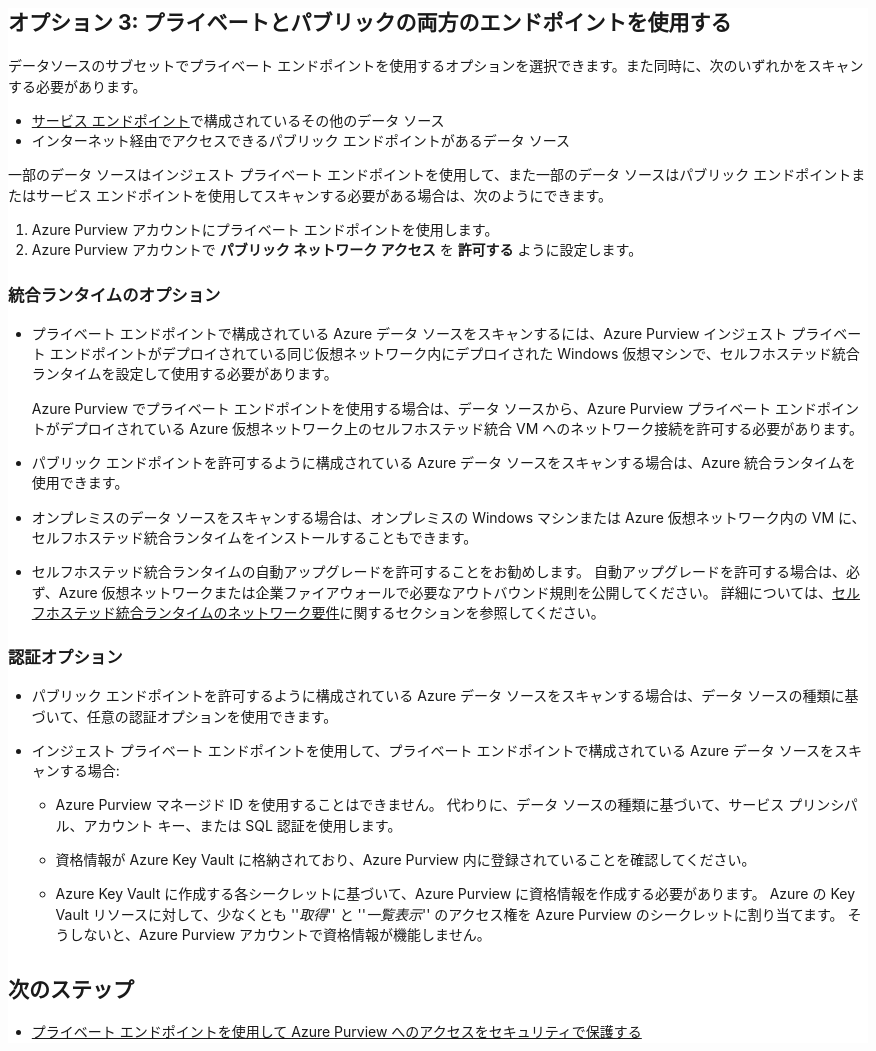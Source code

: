 ## <a name="option-3-use-both-private-and-public-endpoints"></a>オプション 3: プライベートとパブリックの両方のエンドポイントを使用する

データソースのサブセットでプライベート エンドポイントを使用するオプションを選択できます。また同時に、次のいずれかをスキャンする必要があります。

- [サービス エンドポイント](../virtual-network/virtual-network-service-endpoints-overview.md)で構成されているその他のデータ ソース
- インターネット経由でアクセスできるパブリック エンドポイントがあるデータ ソース

一部のデータ ソースはインジェスト プライベート エンドポイントを使用して、また一部のデータ ソースはパブリック エンドポイントまたはサービス エンドポイントを使用してスキャンする必要がある場合は、次のようにできます。

1. Azure Purview アカウントにプライベート エンドポイントを使用します。
1. Azure Purview アカウントで **パブリック ネットワーク アクセス** を **許可する** ように設定します。

### <a name="integration-runtime-options"></a>統合ランタイムのオプション 

- プライベート エンドポイントで構成されている Azure データ ソースをスキャンするには、Azure Purview インジェスト プライベート エンドポイントがデプロイされている同じ仮想ネットワーク内にデプロイされた Windows 仮想マシンで、セルフホステッド統合ランタイムを設定して使用する必要があります。 

  Azure Purview でプライベート エンドポイントを使用する場合は、データ ソースから、Azure Purview プライベート エンドポイントがデプロイされている Azure 仮想ネットワーク上のセルフホステッド統合 VM へのネットワーク接続を許可する必要があります。  

- パブリック エンドポイントを許可するように構成されている Azure データ ソースをスキャンする場合は、Azure 統合ランタイムを使用できます。 

- オンプレミスのデータ ソースをスキャンする場合は、オンプレミスの Windows マシンまたは Azure 仮想ネットワーク内の VM に、セルフホステッド統合ランタイムをインストールすることもできます。 

- セルフホステッド統合ランタイムの自動アップグレードを許可することをお勧めします。 自動アップグレードを許可する場合は、必ず、Azure 仮想ネットワークまたは企業ファイアウォールで必要なアウトバウンド規則を公開してください。 詳細については、[セルフホステッド統合ランタイムのネットワーク要件](manage-integration-runtimes.md#networking-requirements)に関するセクションを参照してください。

### <a name="authentication-options"></a>認証オプション  

- パブリック エンドポイントを許可するように構成されている Azure データ ソースをスキャンする場合は、データ ソースの種類に基づいて、任意の認証オプションを使用できます。
  
- インジェスト プライベート エンドポイントを使用して、プライベート エンドポイントで構成されている Azure データ ソースをスキャンする場合:

  - Azure Purview マネージド ID を使用することはできません。 代わりに、データ ソースの種類に基づいて、サービス プリンシパル、アカウント キー、または SQL 認証を使用します。 
  
  - 資格情報が Azure Key Vault に格納されており、Azure Purview 内に登録されていることを確認してください。

  - Azure Key Vault に作成する各シークレットに基づいて、Azure Purview に資格情報を作成する必要があります。 Azure の Key Vault リソースに対して、少なくとも ''_取得_'' と ''_一覧表示_'' のアクセス権を Azure Purview のシークレットに割り当てます。 そうしないと、Azure Purview アカウントで資格情報が機能しません。 

## <a name="next-steps"></a>次のステップ
-  [プライベート エンドポイントを使用して Azure Purview へのアクセスをセキュリティで保護する](./catalog-private-link.md)
